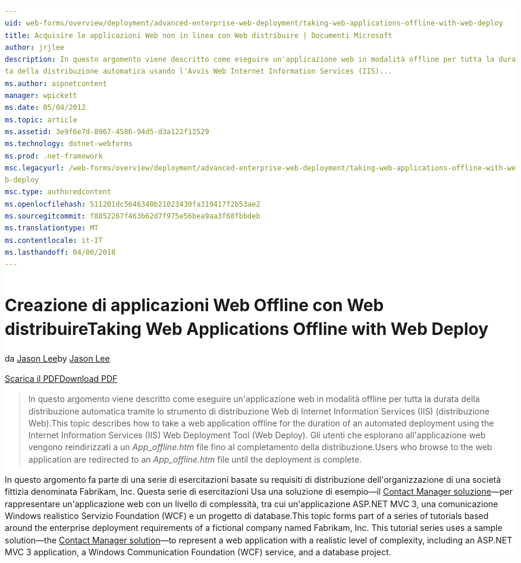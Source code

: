 ```yaml
---
uid: web-forms/overview/deployment/advanced-enterprise-web-deployment/taking-web-applications-offline-with-web-deploy
title: Acquisire le applicazioni Web non in linea con Web distribuire | Documenti Microsoft
author: jrjlee
description: In questo argomento viene descritto come eseguire un'applicazione web in modalità offline per tutta la durata della distribuzione automatica usando l'Avvis Web Internet Information Services (IIS)...
ms.author: aspnetcontent
manager: wpickett
ms.date: 05/04/2012
ms.topic: article
ms.assetid: 3e9f6e7d-8967-4586-94d5-d3a122f12529
ms.technology: dotnet-webforms
ms.prod: .net-framework
msc.legacyurl: /web-forms/overview/deployment/advanced-enterprise-web-deployment/taking-web-applications-offline-with-web-deploy
msc.type: authoredcontent
ms.openlocfilehash: 511201dc5646340b21023430fa319417f2b53ae2
ms.sourcegitcommit: f8852267f463b62d7f975e56bea9aa3f68fbbdeb
ms.translationtype: MT
ms.contentlocale: it-IT
ms.lasthandoff: 04/06/2018
---
```

<a name="taking-web-applications-offline-with-web-deploy"></a><span data-ttu-id="b7e00-103">Creazione di applicazioni Web Offline con Web distribuire</span><span class="sxs-lookup"><span data-stu-id="b7e00-103">Taking Web Applications Offline with Web Deploy</span></span>
====================
<span data-ttu-id="b7e00-104">da [Jason Lee](https://github.com/jrjlee)</span><span class="sxs-lookup"><span data-stu-id="b7e00-104">by [Jason Lee](https://github.com/jrjlee)</span></span>

[<span data-ttu-id="b7e00-105">Scarica il PDF</span><span class="sxs-lookup"><span data-stu-id="b7e00-105">Download PDF</span></span>](https://msdnshared.blob.core.windows.net/media/MSDNBlogsFS/prod.evol.blogs.msdn.com/CommunityServer.Blogs.Components.WeblogFiles/00/00/00/63/56/8130.DeployingWebAppsInEnterpriseScenarios.pdf)

> <span data-ttu-id="b7e00-106">In questo argomento viene descritto come eseguire un'applicazione web in modalità offline per tutta la durata della distribuzione automatica tramite lo strumento di distribuzione Web di Internet Information Services (IIS) (distribuzione Web).</span><span class="sxs-lookup"><span data-stu-id="b7e00-106">This topic describes how to take a web application offline for the duration of an automated deployment using the Internet Information Services (IIS) Web Deployment Tool (Web Deploy).</span></span> <span data-ttu-id="b7e00-107">Gli utenti che esplorano all'applicazione web vengono reindirizzati a un *App\_offline.htm* file fino al completamento della distribuzione.</span><span class="sxs-lookup"><span data-stu-id="b7e00-107">Users who browse to the web application are redirected to an *App\_offline.htm* file until the deployment is complete.</span></span>


<span data-ttu-id="b7e00-108">In questo argomento fa parte di una serie di esercitazioni basate su requisiti di distribuzione dell'organizzazione di una società fittizia denominata Fabrikam, Inc. Questa serie di esercitazioni Usa una soluzione di esempio&#x2014;il [Contact Manager soluzione](../web-deployment-in-the-enterprise/the-contact-manager-solution.md)&#x2014;per rappresentare un'applicazione web con un livello di complessità, tra cui un'applicazione ASP.NET MVC 3, una comunicazione Windows realistico Servizio Foundation (WCF) e un progetto di database.</span><span class="sxs-lookup"><span data-stu-id="b7e00-108">This topic forms part of a series of tutorials based around the enterprise deployment requirements of a fictional company named Fabrikam, Inc. This tutorial series uses a sample solution&#x2014;the [Contact Manager solution](../web-deployment-in-the-enterprise/the-contact-manager-solution.md)&#x2014;to represent a web application with a realistic level of complexity, including an ASP.NET MVC 3 application, a Windows Communication Foundation (WCF) service, and a database project.</span></span>
